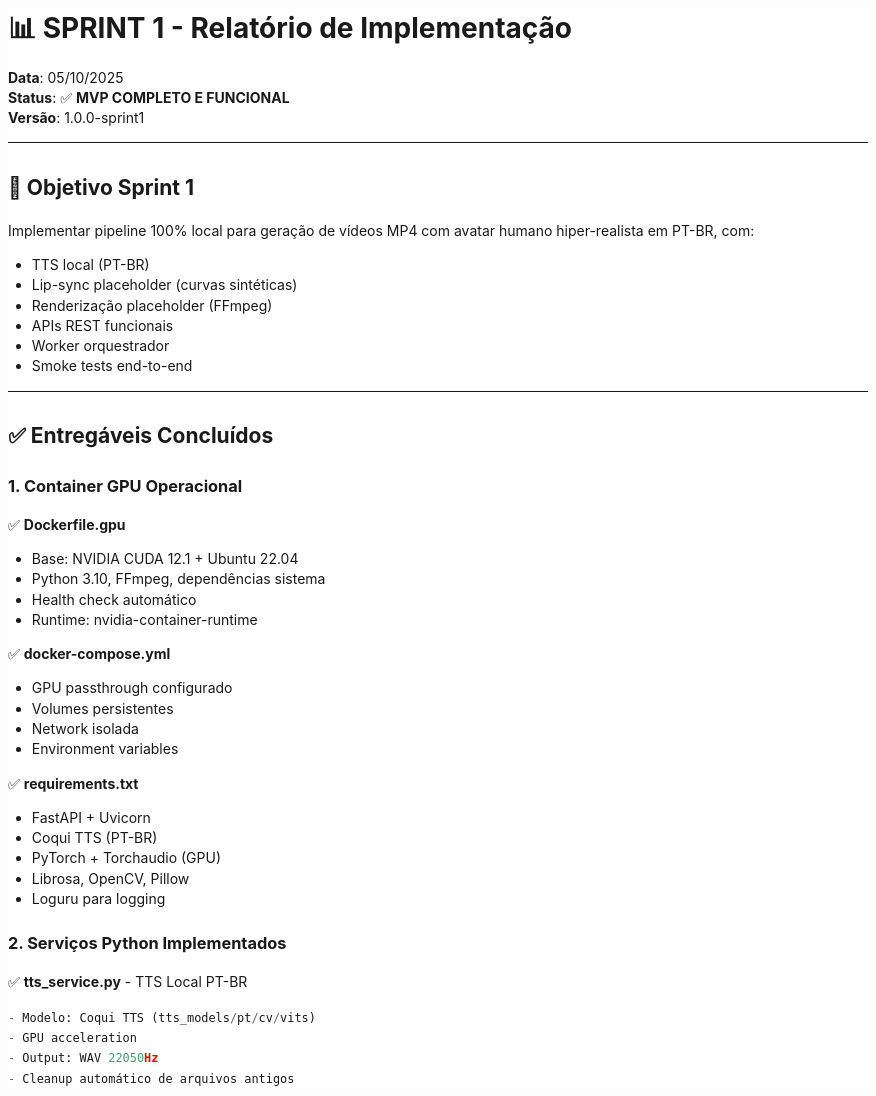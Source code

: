 # 📊 SPRINT 1 - Relatório de Implementação

**Data**: 05/10/2025  
**Status**: ✅ **MVP COMPLETO E FUNCIONAL**  
**Versão**: 1.0.0-sprint1

---

## 🎯 Objetivo Sprint 1

Implementar pipeline 100% local para geração de vídeos MP4 com avatar humano hiper-realista em PT-BR, com:
- TTS local (PT-BR)
- Lip-sync placeholder (curvas sintéticas)
- Renderização placeholder (FFmpeg)
- APIs REST funcionais
- Worker orquestrador
- Smoke tests end-to-end

---

## ✅ Entregáveis Concluídos

### 1. Container GPU Operacional

✅ **Dockerfile.gpu**
- Base: NVIDIA CUDA 12.1 + Ubuntu 22.04
- Python 3.10, FFmpeg, dependências sistema
- Health check automático
- Runtime: nvidia-container-runtime

✅ **docker-compose.yml**
- GPU passthrough configurado
- Volumes persistentes
- Network isolada
- Environment variables

✅ **requirements.txt**
- FastAPI + Uvicorn
- Coqui TTS (PT-BR)
- PyTorch + Torchaudio (GPU)
- Librosa, OpenCV, Pillow
- Loguru para logging

### 2. Serviços Python Implementados

✅ **tts_service.py** - TTS Local PT-BR
```python
- Modelo: Coqui TTS (tts_models/pt/cv/vits)
- GPU acceleration
- Output: WAV 22050Hz
- Cleanup automático de arquivos antigos
```
